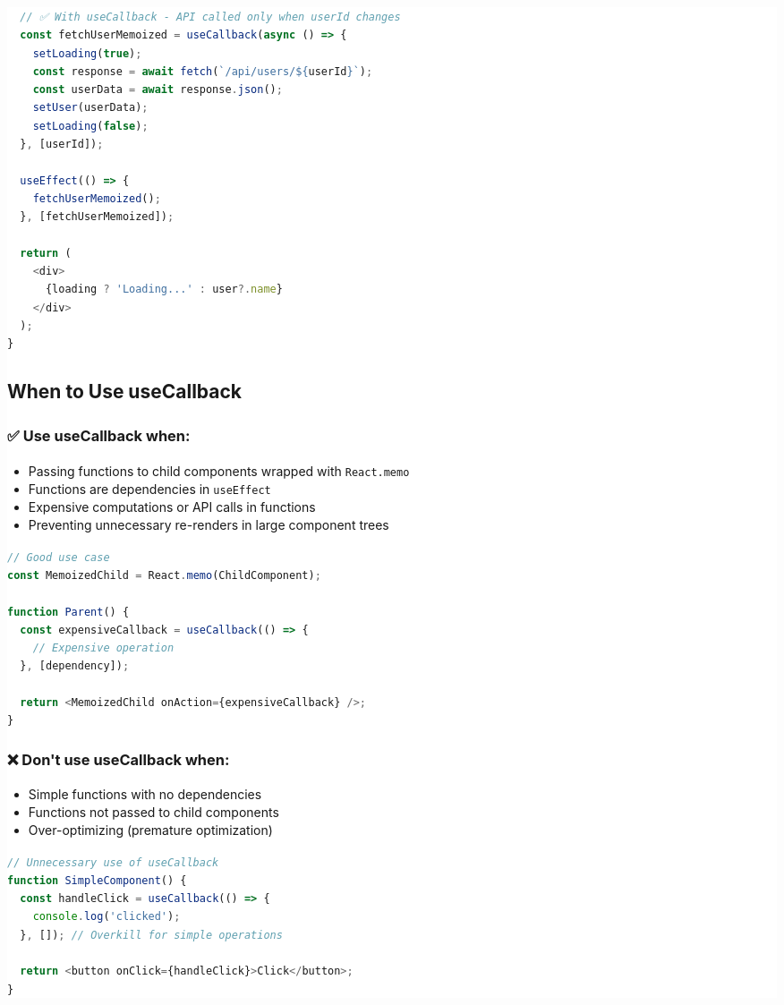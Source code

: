 ```javascript
  // ✅ With useCallback - API called only when userId changes
  const fetchUserMemoized = useCallback(async () => {
    setLoading(true);
    const response = await fetch(`/api/users/${userId}`);
    const userData = await response.json();
    setUser(userData);
    setLoading(false);
  }, [userId]);

  useEffect(() => {
    fetchUserMemoized();
  }, [fetchUserMemoized]);

  return (
    <div>
      {loading ? 'Loading...' : user?.name}
    </div>
  );
}
```

## When to Use useCallback

### ✅ Use useCallback when:
- Passing functions to child components wrapped with `React.memo`
- Functions are dependencies in `useEffect`
- Expensive computations or API calls in functions
- Preventing unnecessary re-renders in large component trees

```javascript
// Good use case
const MemoizedChild = React.memo(ChildComponent);

function Parent() {
  const expensiveCallback = useCallback(() => {
    // Expensive operation
  }, [dependency]);

  return <MemoizedChild onAction={expensiveCallback} />;
}
```

### ❌ Don't use useCallback when:
- Simple functions with no dependencies
- Functions not passed to child components
- Over-optimizing (premature optimization)

```javascript
// Unnecessary use of useCallback
function SimpleComponent() {
  const handleClick = useCallback(() => {
    console.log('clicked');
  }, []); // Overkill for simple operations

  return <button onClick={handleClick}>Click</button>;
}
```
